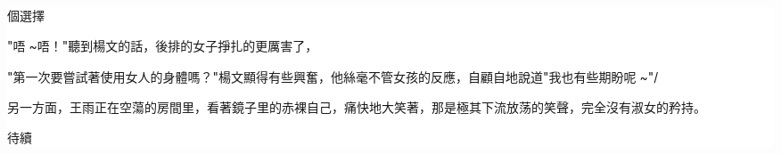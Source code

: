 

個選擇



"唔 ~唔！"聽到楊文的話，後排的女子掙扎的更厲害了，



"第一次要嘗試著使用女人的身體嗎？"楊文顯得有些興奮，他絲毫不管女孩的反應，自顧自地說道"我也有些期盼呢 ~"/







另一方面，王雨正在空蕩的房間里，看著鏡子里的赤裸自己，痛快地大笑著，那是極其下流放荡的笑聲，完全沒有淑女的矜持。





待續


